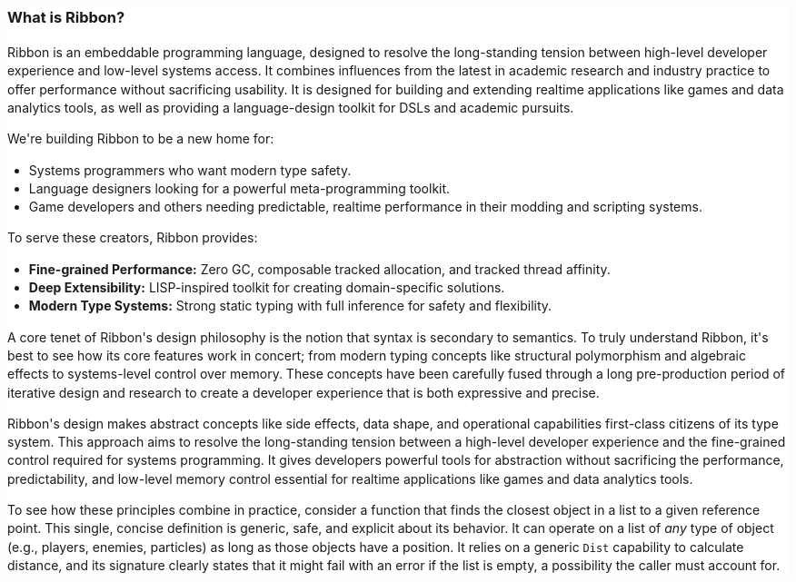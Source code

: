 

### What is Ribbon?

Ribbon is an embeddable programming language, designed to resolve the long-standing tension between high-level developer
experience and low-level systems access. It combines influences from the latest in academic research and industry
practice to offer performance without sacrificing usability. It is designed for building and extending realtime
applications like games and data analytics tools, as well as providing a language-design toolkit for DSLs and academic
pursuits.

We're building Ribbon to be a new home for:
* Systems programmers who want modern type safety.
* Language designers looking for a powerful meta-programming toolkit.
* Game developers and others needing predictable, realtime performance in their modding and scripting systems.

To serve these creators, Ribbon provides:
* **Fine-grained Performance:** Zero GC, composable tracked allocation, and tracked thread affinity.
* **Deep Extensibility:** LISP-inspired toolkit for creating domain-specific solutions.
* **Modern Type Systems:** Strong static typing with full inference for safety and flexibility.

A core tenet of Ribbon's design philosophy is the notion that syntax is secondary to semantics. To truly understand
Ribbon, it's best to see how its core features work in concert; from modern typing concepts like structural polymorphism
and algebraic effects to systems-level control over memory. These concepts have been carefully fused through a long
pre-production period of iterative design and research to create a developer experience that is both expressive and
precise.

Ribbon's design makes abstract concepts like side effects, data shape, and operational capabilities first-class citizens
of its type system. This approach aims to resolve the long-standing tension between a high-level developer experience
and the fine-grained control required for systems programming. It gives developers powerful tools for abstraction
without sacrificing the performance, predictability, and low-level memory control essential for realtime applications
like games and data analytics tools.

To see how these principles combine in practice, consider a function that finds the closest object in a list to a given
reference point. This single, concise definition is generic, safe, and explicit about its behavior. It can operate on a
list of *any* type of object (e.g., players, enemies, particles) as long as those objects have a position. It relies on
a generic `Dist` capability to calculate distance, and its signature clearly states that it might fail with an error if
the list is empty, a possibility the caller must account for.
